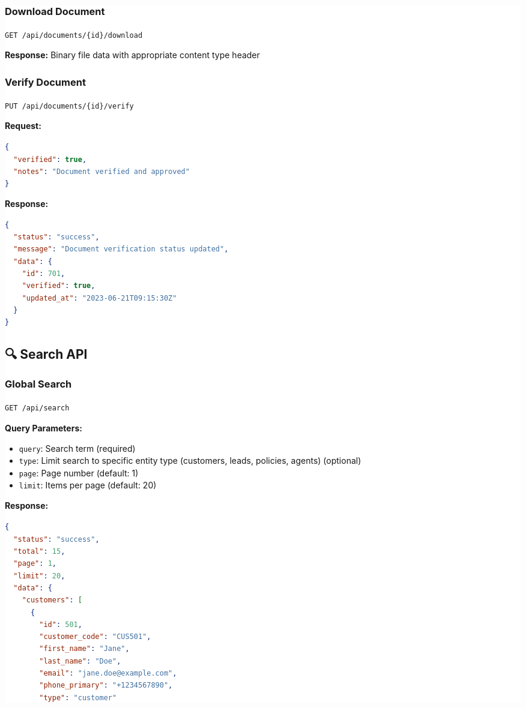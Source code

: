 ### Download Document

```
GET /api/documents/{id}/download
```

**Response:**
Binary file data with appropriate content type header

### Verify Document

```
PUT /api/documents/{id}/verify
```

**Request:**
```json
{
  "verified": true,
  "notes": "Document verified and approved"
}
```

**Response:**
```json
{
  "status": "success",
  "message": "Document verification status updated",
  "data": {
    "id": 701,
    "verified": true,
    "updated_at": "2023-06-21T09:15:30Z"
  }
}
```

## 🔍 Search API

### Global Search

```
GET /api/search
```

**Query Parameters:**
- `query`: Search term (required)
- `type`: Limit search to specific entity type (customers, leads, policies, agents) (optional)
- `page`: Page number (default: 1)
- `limit`: Items per page (default: 20)

**Response:**
```json
{
  "status": "success",
  "total": 15,
  "page": 1,
  "limit": 20,
  "data": {
    "customers": [
      {
        "id": 501,
        "customer_code": "CUS501",
        "first_name": "Jane",
        "last_name": "Doe",
        "email": "jane.doe@example.com",
        "phone_primary": "+1234567890",
        "type": "customer"
```